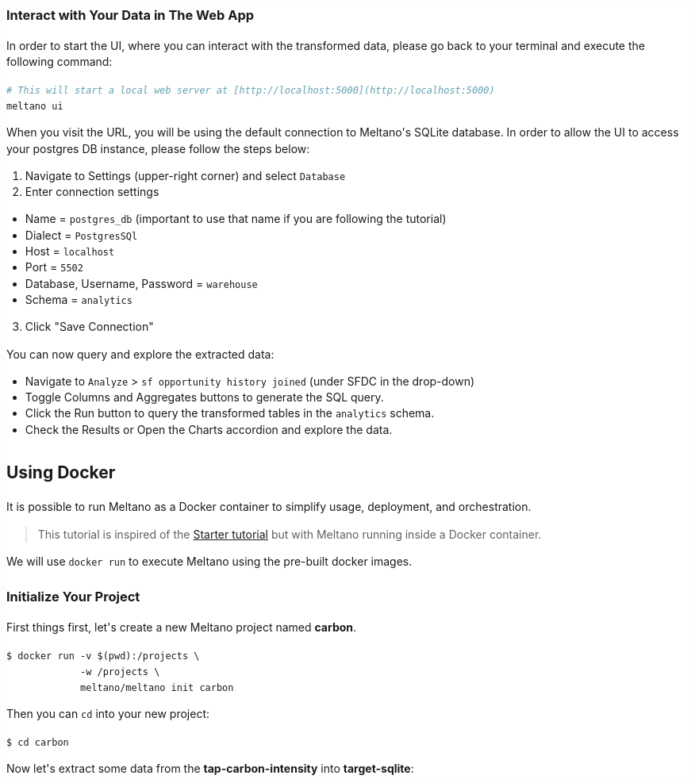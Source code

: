 ### Interact with Your Data in The Web App

In order to start the UI, where you can interact with the transformed data, please go back to your terminal and execute the following command:

```bash
# This will start a local web server at [http://localhost:5000](http://localhost:5000)
meltano ui
```

When you visit the URL, you will be using the default connection to Meltano's SQLite database. In order to allow the UI to access your postgres DB instance, please follow the steps below:

1. Navigate to Settings (upper-right corner) and select `Database`
2. Enter connection settings
  - Name = `postgres_db` (important to use that name if you are following the tutorial)
  - Dialect = `PostgresSQl`
  - Host = `localhost`
  - Port = `5502`
  - Database, Username, Password = `warehouse`
  - Schema = `analytics`
3. Click "Save Connection"

You can now query and explore the extracted data:

- Navigate to `Analyze` > `sf opportunity history joined` (under SFDC in the drop-down)
- Toggle Columns and Aggregates buttons to generate the SQL query.
- Click the Run button to query the transformed tables in the `analytics` schema.
- Check the Results or Open the Charts accordion and explore the data.

## Using Docker

It is possible to run Meltano as a Docker container to simplify usage, deployment, and orchestration.

> This tutorial is inspired of the [Starter tutorial](#starter) but with Meltano running inside a Docker container.

We will use `docker run` to execute Meltano using the pre-built docker images.

### Initialize Your Project

First things first, let's create a new Meltano project named **carbon**.

```
$ docker run -v $(pwd):/projects \
             -w /projects \
             meltano/meltano init carbon
```

Then you can `cd` into your new project:

```
$ cd carbon
```

Now let's extract some data from the **tap-carbon-intensity** into **target-sqlite**:
